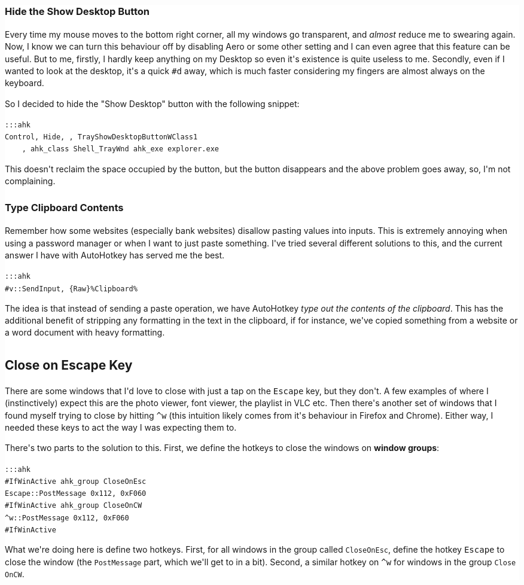 ### Hide the Show Desktop Button

Every time my mouse moves to the bottom right corner, all my windows go transparent, and *almost*
reduce me to swearing again. Now, I know we can turn this behaviour off by disabling Aero or some
other setting and I can even agree that this feature can be useful. But to me, firstly, I hardly
keep anything on my Desktop so even it's existence is quite useless to me. Secondly, even if I
wanted to look at the desktop, it's a quick <kbd>#d</kbd> away, which is much faster considering my
fingers are almost always on the keyboard.

So I decided to hide the "Show Desktop" button with the following snippet:

    :::ahk
    Control, Hide, , TrayShowDesktopButtonWClass1
        , ahk_class Shell_TrayWnd ahk_exe explorer.exe

This doesn't reclaim the space occupied by the button, but the button disappears and the above
problem goes away, so, I'm not complaining.

### Type Clipboard Contents

Remember how some websites (especially bank websites) disallow pasting values into inputs. This is
extremely annoying when using a password manager or when I want to just paste something. I've tried
several different solutions to this, and the current answer I have with AutoHotkey has served me the
best.

    :::ahk
    #v::SendInput, {Raw}%Clipboard%

The idea is that instead of sending a paste operation, we have AutoHotkey *type out the contents of
the clipboard*. This has the additional benefit of stripping any formatting in the text in the
clipboard, if for instance, we've copied something from a website or a word document with heavy
formatting.

## Close on Escape Key

There are some windows that I'd love to close with just a tap on the <kbd>Escape</kbd> key, but they
don't. A few examples of where I (instinctively) expect this are the photo viewer, font viewer, the
playlist in VLC etc. Then there's another set of windows that I found myself trying to close by
hitting <kbd>^w</kbd> (this intuition likely comes from it's behaviour in Firefox and Chrome).
Either way, I needed these keys to act the way I was expecting them to.

There's two parts to the solution to this. First, we define the hotkeys to close the windows on
**window groups**:

    :::ahk
    #IfWinActive ahk_group CloseOnEsc
    Escape::PostMessage 0x112, 0xF060
    #IfWinActive ahk_group CloseOnCW
    ^w::PostMessage 0x112, 0xF060
    #IfWinActive

What we're doing here is define two hotkeys. First, for all windows in the group called
`CloseOnEsc`, define the hotkey <kbd>Escape</kbd> to close the window (the `PostMessage` part, which
we'll get to in a bit). Second, a similar hotkey on <kbd>^w</kbd> for windows in the group
`CloseOnCW`.

